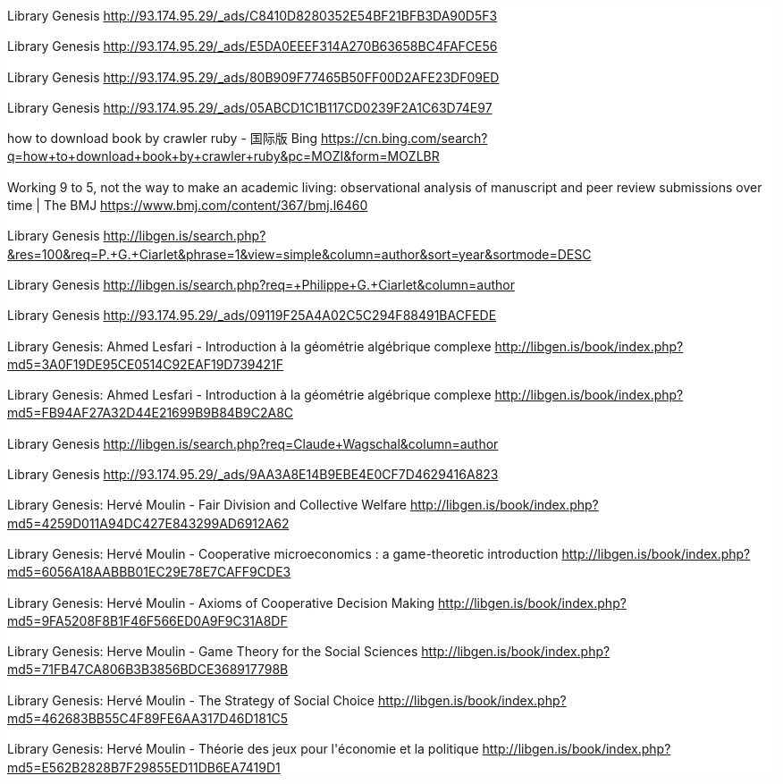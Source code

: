 Library Genesis
http://93.174.95.29/_ads/C8410D8280352E54BF21BFB3DA90D5F3

Library Genesis
http://93.174.95.29/_ads/E5DA0EEEF314A270B63658BC4FAFCE56

Library Genesis
http://93.174.95.29/_ads/80B909F77465B50FF00D2AFE23DF09ED



Library Genesis
http://93.174.95.29/_ads/05ABCD1C1B117CD0239F2A1C63D74E97

how to download book by crawler ruby - 国际版 Bing
https://cn.bing.com/search?q=how+to+download+book+by+crawler+ruby&pc=MOZI&form=MOZLBR

Working 9 to 5, not the way to make an academic living: observational analysis of manuscript and peer review submissions over time | The BMJ
https://www.bmj.com/content/367/bmj.l6460

Library Genesis
http://libgen.is/search.php?&res=100&req=P.+G.+Ciarlet&phrase=1&view=simple&column=author&sort=year&sortmode=DESC

Library Genesis
http://libgen.is/search.php?req=+Philippe+G.+Ciarlet&column=author

Library Genesis
http://93.174.95.29/_ads/09119F25A4A02C5C294F88491BACFEDE

Library Genesis: Ahmed Lesfari - Introduction à la géométrie algébrique complexe
http://libgen.is/book/index.php?md5=3A0F19DE95CE0514C92EAF19D739421F

Library Genesis: Ahmed Lesfari - Introduction à la géométrie algébrique complexe
http://libgen.is/book/index.php?md5=FB94AF27A32D44E21699B9B84B9C2A8C

Library Genesis
http://libgen.is/search.php?req=Claude+Wagschal&column=author

Library Genesis
http://93.174.95.29/_ads/9AA3A8E14B9EBE4E0CF7D4629416A823

Library Genesis: Hervé Moulin - Fair Division and Collective Welfare
http://libgen.is/book/index.php?md5=4259D011A94DC427E843299AD6912A62

Library Genesis: Hervé Moulin - Cooperative microeconomics : a game-theoretic introduction
http://libgen.is/book/index.php?md5=6056A18AABBB01EC29E78E7CAFF9CDE3

Library Genesis: Hervé Moulin - Axioms of Cooperative Decision Making
http://libgen.is/book/index.php?md5=9FA5208F8B1F46F566ED0A9F9C31A8DF

Library Genesis: Herve Moulin - Game Theory for the Social Sciences
http://libgen.is/book/index.php?md5=71FB47CA806B3B3856BDCE368917798B

Library Genesis: Hervé Moulin - The Strategy of Social Choice
http://libgen.is/book/index.php?md5=462683BB55C4F89FE6AA317D46D181C5

Library Genesis: Hervé Moulin - Théorie des jeux pour l'économie et la politique
http://libgen.is/book/index.php?md5=E562B2828B7F29855ED11DB6EA7419D1
